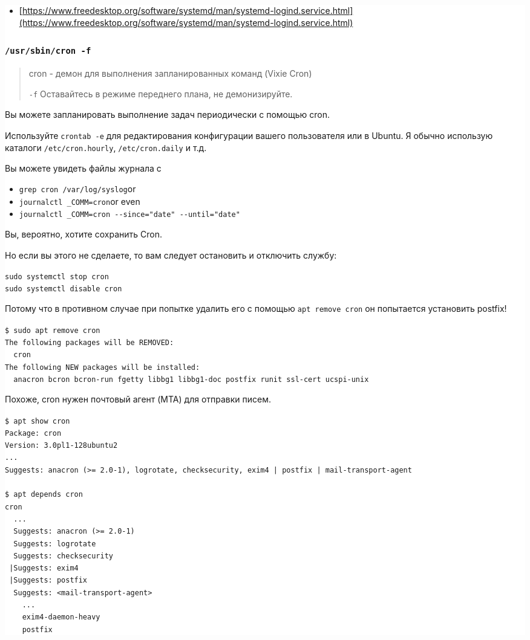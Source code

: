 *   [https://www.freedesktop.org/software/systemd/man/systemd-logind.service.html](https://www.freedesktop.org/software/systemd/man/systemd-logind.service.html)

<a id="33"></a>
### `/usr/sbin/cron -f`

> cron - демон для выполнения запланированных команд (Vixie Cron)
>
> `-f` Оставайтесь в режиме переднего плана, не демонизируйте.

Вы можете запланировать выполнение задач периодически с помощью cron.

Используйте `crontab -e` для редактирования конфигурации вашего пользователя или в Ubuntu. Я обычно использую каталоги `/etc/cron.hourly`, `/etc/cron.daily` и т.д.

Вы можете увидеть файлы журнала с

*   `grep cron /var/log/syslog`or
*   `journalctl _COMM=cron`or even
*   `journalctl _COMM=cron --since="date" --until="date"`

Вы, вероятно, хотите сохранить Cron.

Но если вы этого не сделаете, то вам следует остановить и отключить службу:

```
sudo systemctl stop cron
sudo systemctl disable cron

```

Потому что в противном случае при попытке удалить его с помощью `apt remove cron` он попытается установить postfix!

```
$ sudo apt remove cron
The following packages will be REMOVED:
  cron
The following NEW packages will be installed:
  anacron bcron bcron-run fgetty libbg1 libbg1-doc postfix runit ssl-cert ucspi-unix

```

Похоже, cron нужен почтовый агент (MTA) для отправки писем.

```
$ apt show cron
Package: cron
Version: 3.0pl1-128ubuntu2
...
Suggests: anacron (>= 2.0-1), logrotate, checksecurity, exim4 | postfix | mail-transport-agent

$ apt depends cron
cron
  ...
  Suggests: anacron (>= 2.0-1)
  Suggests: logrotate
  Suggests: checksecurity
 |Suggests: exim4
 |Suggests: postfix
  Suggests: <mail-transport-agent>
    ...
    exim4-daemon-heavy
    postfix

```
